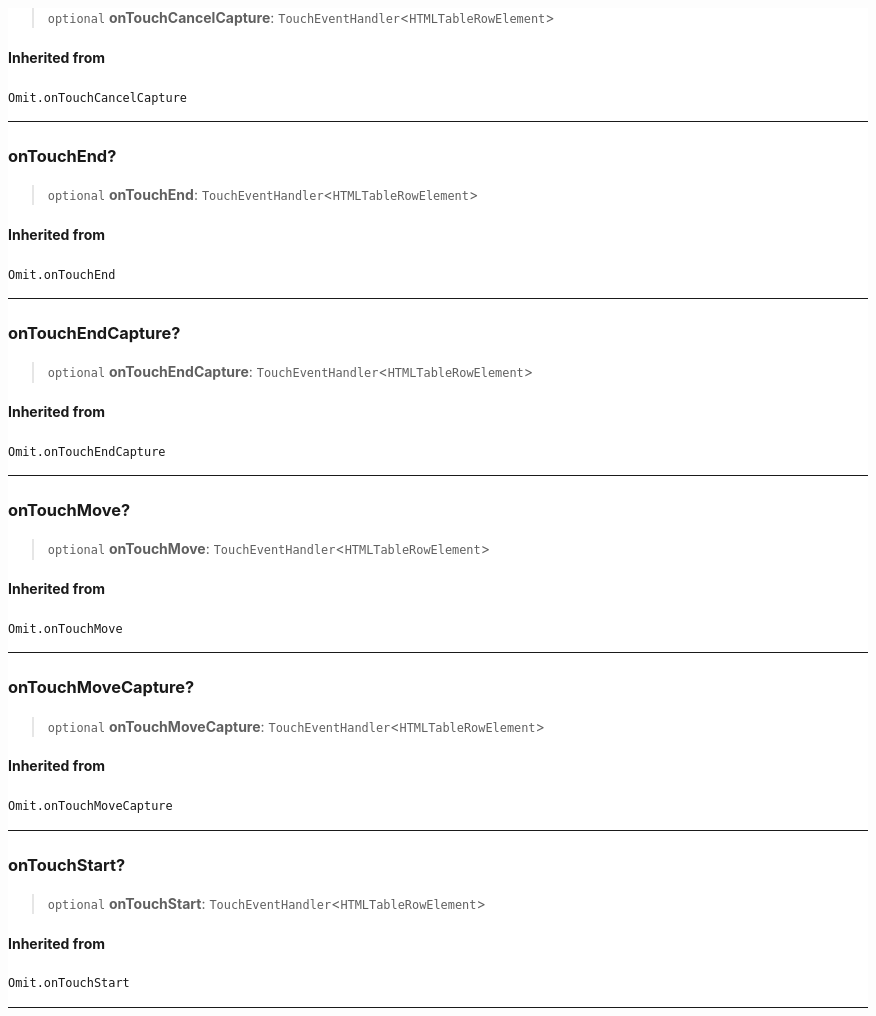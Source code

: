 > `optional` **onTouchCancelCapture**: `TouchEventHandler`\<`HTMLTableRowElement`\>

#### Inherited from

`Omit.onTouchCancelCapture`

***

### onTouchEnd?

> `optional` **onTouchEnd**: `TouchEventHandler`\<`HTMLTableRowElement`\>

#### Inherited from

`Omit.onTouchEnd`

***

### onTouchEndCapture?

> `optional` **onTouchEndCapture**: `TouchEventHandler`\<`HTMLTableRowElement`\>

#### Inherited from

`Omit.onTouchEndCapture`

***

### onTouchMove?

> `optional` **onTouchMove**: `TouchEventHandler`\<`HTMLTableRowElement`\>

#### Inherited from

`Omit.onTouchMove`

***

### onTouchMoveCapture?

> `optional` **onTouchMoveCapture**: `TouchEventHandler`\<`HTMLTableRowElement`\>

#### Inherited from

`Omit.onTouchMoveCapture`

***

### onTouchStart?

> `optional` **onTouchStart**: `TouchEventHandler`\<`HTMLTableRowElement`\>

#### Inherited from

`Omit.onTouchStart`

***

